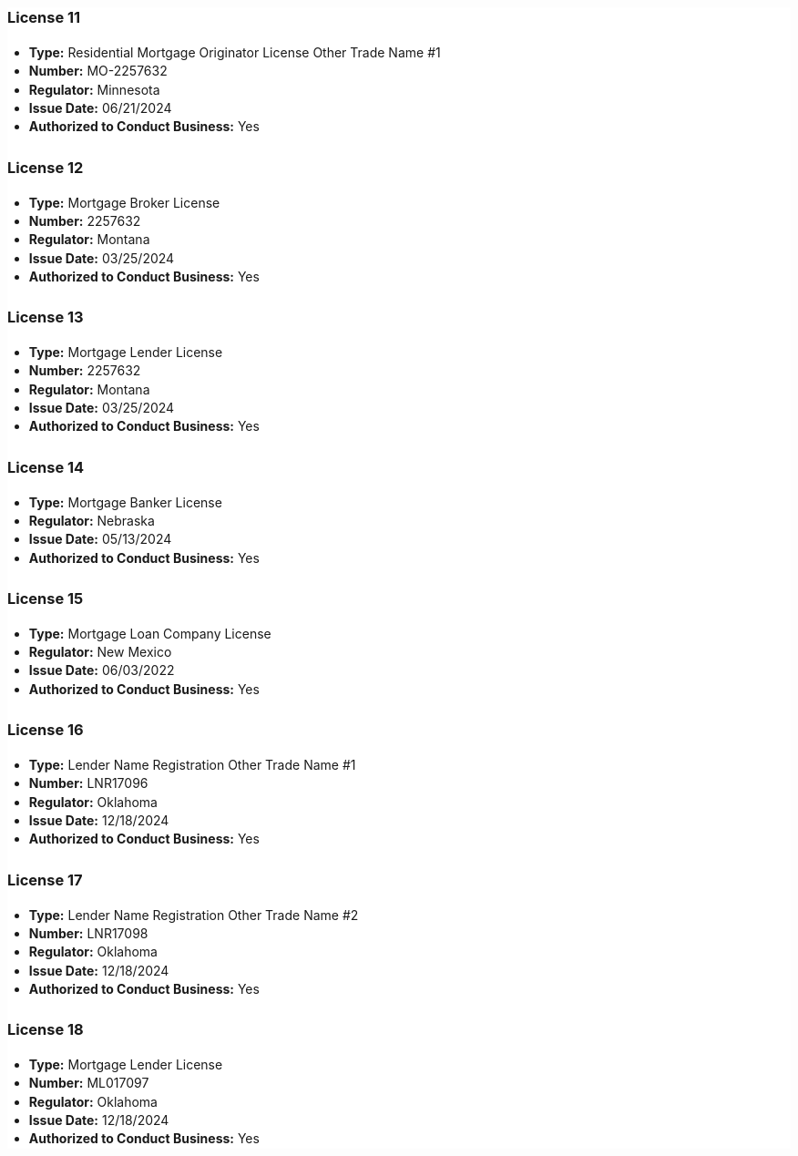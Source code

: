### License 11
- **Type:** Residential Mortgage Originator License Other Trade Name #1
- **Number:** MO-2257632
- **Regulator:** Minnesota
- **Issue Date:** 06/21/2024
- **Authorized to Conduct Business:** Yes

### License 12
- **Type:** Mortgage Broker License
- **Number:** 2257632
- **Regulator:** Montana
- **Issue Date:** 03/25/2024
- **Authorized to Conduct Business:** Yes

### License 13
- **Type:** Mortgage Lender License
- **Number:** 2257632
- **Regulator:** Montana
- **Issue Date:** 03/25/2024
- **Authorized to Conduct Business:** Yes

### License 14
- **Type:** Mortgage Banker License
- **Regulator:** Nebraska
- **Issue Date:** 05/13/2024
- **Authorized to Conduct Business:** Yes

### License 15
- **Type:** Mortgage Loan Company License
- **Regulator:** New Mexico
- **Issue Date:** 06/03/2022
- **Authorized to Conduct Business:** Yes

### License 16
- **Type:** Lender Name Registration Other Trade Name #1
- **Number:** LNR17096
- **Regulator:** Oklahoma
- **Issue Date:** 12/18/2024
- **Authorized to Conduct Business:** Yes

### License 17
- **Type:** Lender Name Registration Other Trade Name #2
- **Number:** LNR17098
- **Regulator:** Oklahoma
- **Issue Date:** 12/18/2024
- **Authorized to Conduct Business:** Yes

### License 18
- **Type:** Mortgage Lender License
- **Number:** ML017097
- **Regulator:** Oklahoma
- **Issue Date:** 12/18/2024
- **Authorized to Conduct Business:** Yes
